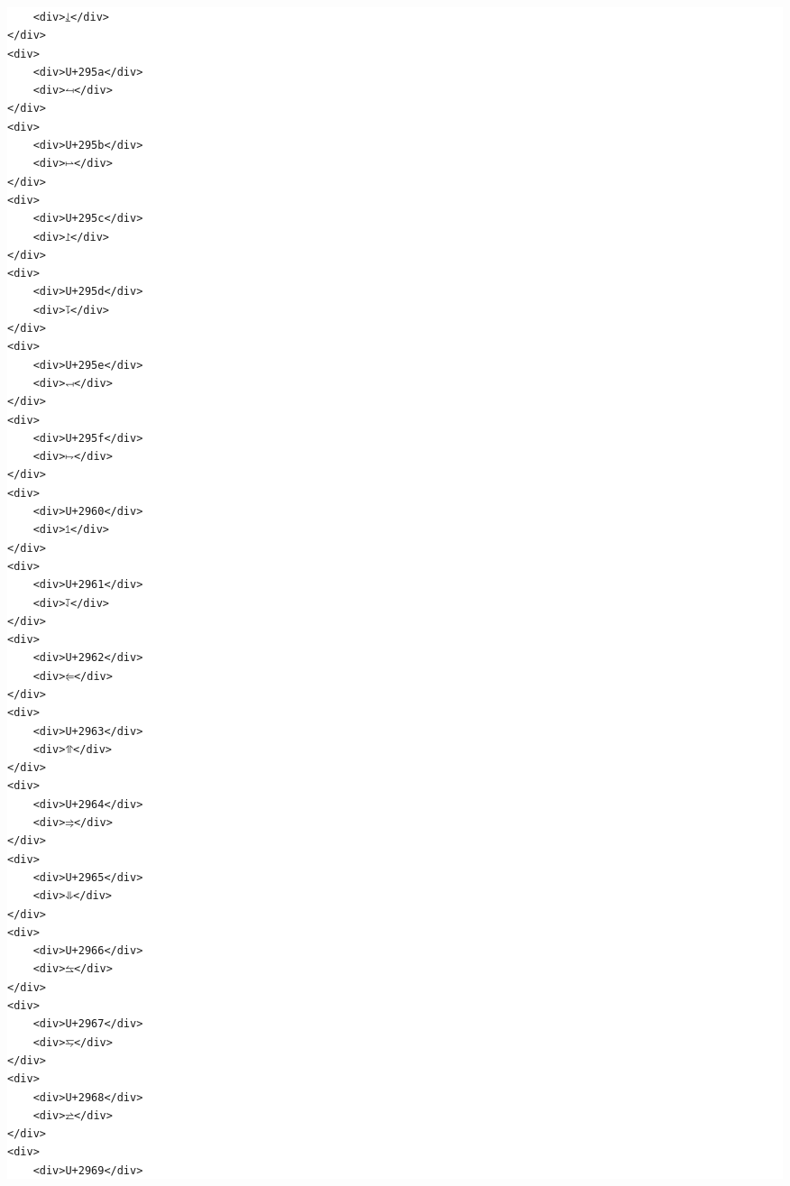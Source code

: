         <div>⥙</div>
    </div>
    <div>
        <div>U+295a</div>
        <div>⥚</div>
    </div>
    <div>
        <div>U+295b</div>
        <div>⥛</div>
    </div>
    <div>
        <div>U+295c</div>
        <div>⥜</div>
    </div>
    <div>
        <div>U+295d</div>
        <div>⥝</div>
    </div>
    <div>
        <div>U+295e</div>
        <div>⥞</div>
    </div>
    <div>
        <div>U+295f</div>
        <div>⥟</div>
    </div>
    <div>
        <div>U+2960</div>
        <div>⥠</div>
    </div>
    <div>
        <div>U+2961</div>
        <div>⥡</div>
    </div>
    <div>
        <div>U+2962</div>
        <div>⥢</div>
    </div>
    <div>
        <div>U+2963</div>
        <div>⥣</div>
    </div>
    <div>
        <div>U+2964</div>
        <div>⥤</div>
    </div>
    <div>
        <div>U+2965</div>
        <div>⥥</div>
    </div>
    <div>
        <div>U+2966</div>
        <div>⥦</div>
    </div>
    <div>
        <div>U+2967</div>
        <div>⥧</div>
    </div>
    <div>
        <div>U+2968</div>
        <div>⥨</div>
    </div>
    <div>
        <div>U+2969</div>